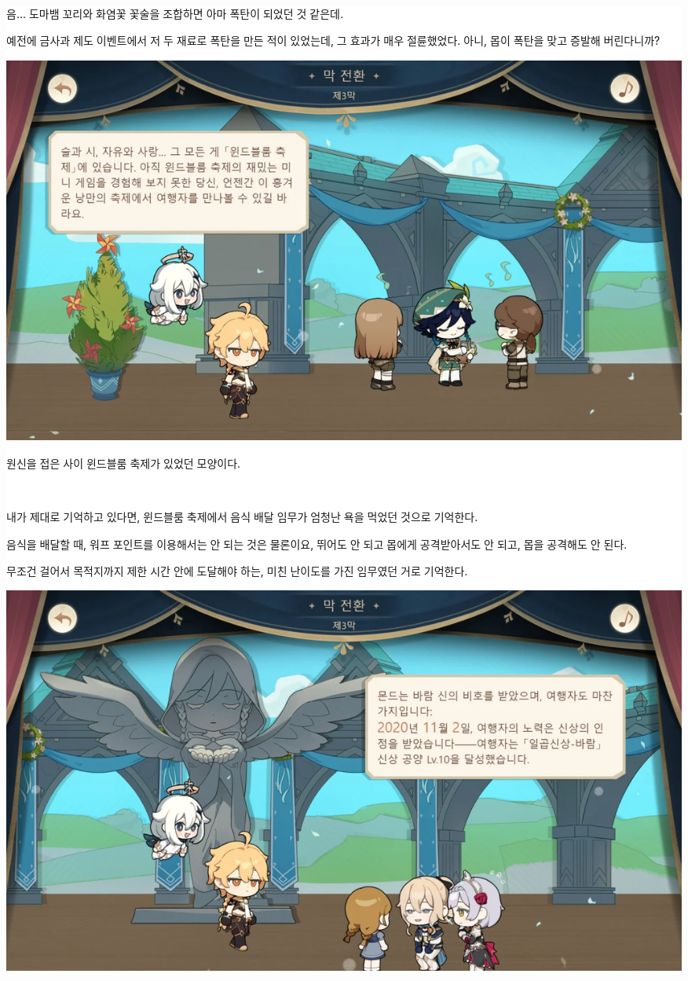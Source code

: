 음... 도마뱀 꼬리와 화염꽃 꽃술을 조합하면 아마 폭탄이 되었던 것 같은데.

예전에 금사과 제도 이벤트에서 저 두 재료로 폭탄을 만든 적이 있었는데, 그 효과가 매우 절륜했었다. 아니, 몹이 폭탄을 맞고 증발해 버린다니까?

![](009.webp)

원신을 접은 사이 윈드블룸 축제가 있었던 모양이다.

&nbsp;

내가 제대로 기억하고 있다면, 윈드블룸 축제에서 음식 배달 임무가 엄청난 욕을 먹었던 것으로 기억한다.

음식을 배달할 때, 워프 포인트를 이용해서는 안 되는 것은 물론이요, 뛰어도 안 되고 몹에게 공격받아서도 안 되고, 몹을 공격해도 안 된다.

무조건 걸어서 목적지까지 제한 시간 안에 도달해야 하는, 미친 난이도를 가진 임무였던 거로 기억한다.

![](010.webp)
